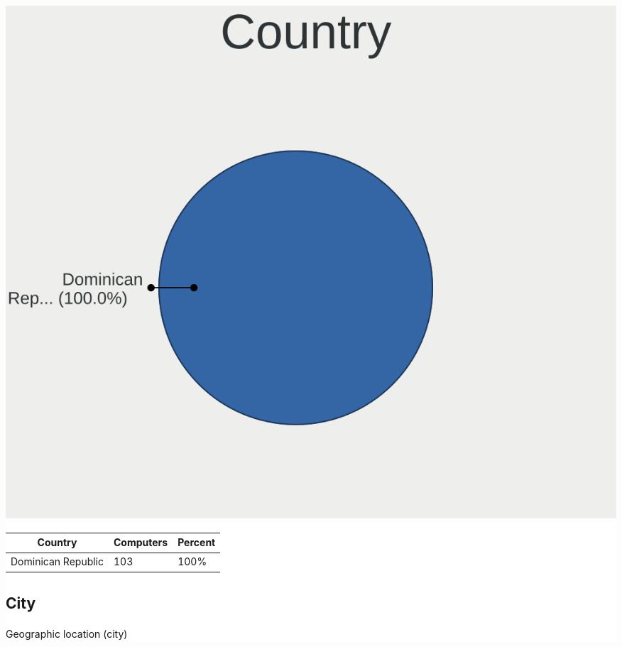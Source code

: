 ![Country](./images/pie_chart/node_location.svg)


| Country            | Computers | Percent |
|--------------------|-----------|---------|
| Dominican Republic | 103       | 100%    |

City
----

Geographic location (city)
